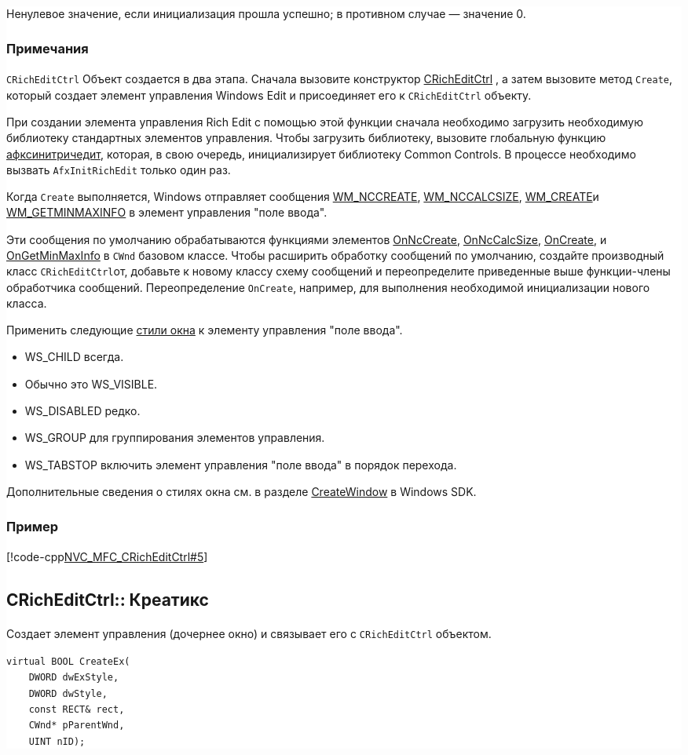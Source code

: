 Ненулевое значение, если инициализация прошла успешно; в противном случае — значение 0.

### <a name="remarks"></a>Примечания

`CRichEditCtrl` Объект создается в два этапа. Сначала вызовите конструктор [CRichEditCtrl](#cricheditctrl) , а затем вызовите метод `Create`, который создает элемент управления Windows Edit и присоединяет его к `CRichEditCtrl` объекту.

При создании элемента управления Rich Edit с помощью этой функции сначала необходимо загрузить необходимую библиотеку стандартных элементов управления. Чтобы загрузить библиотеку, вызовите глобальную функцию [афксинитричедит](application-information-and-management.md#afxinitrichedit), которая, в свою очередь, инициализирует библиотеку Common Controls. В процессе необходимо вызвать `AfxInitRichEdit` только один раз.

Когда `Create` выполняется, Windows отправляет сообщения [WM_NCCREATE](../../mfc/reference/cwnd-class.md#onnccreate), [WM_NCCALCSIZE](../../mfc/reference/cwnd-class.md#onnccalcsize), [WM_CREATE](../../mfc/reference/cwnd-class.md#oncreate)и [WM_GETMINMAXINFO](../../mfc/reference/cwnd-class.md#ongetminmaxinfo) в элемент управления "поле ввода".

Эти сообщения по умолчанию обрабатываются функциями элементов [OnNcCreate](../../mfc/reference/cwnd-class.md#onnccreate), [OnNcCalcSize](../../mfc/reference/cwnd-class.md#onnccalcsize), [OnCreate](../../mfc/reference/cwnd-class.md#oncreate), и [OnGetMinMaxInfo](../../mfc/reference/cwnd-class.md#ongetminmaxinfo) в `CWnd` базовом классе. Чтобы расширить обработку сообщений по умолчанию, создайте производный класс `CRichEditCtrl`от, добавьте к новому классу схему сообщений и переопределите приведенные выше функции-члены обработчика сообщений. Переопределение `OnCreate`, например, для выполнения необходимой инициализации нового класса.

Применить следующие [стили окна](../../mfc/reference/styles-used-by-mfc.md#window-styles) к элементу управления "поле ввода".

- WS_CHILD всегда.

- Обычно это WS_VISIBLE.

- WS_DISABLED редко.

- WS_GROUP для группирования элементов управления.

- WS_TABSTOP включить элемент управления "поле ввода" в порядок перехода.

Дополнительные сведения о стилях окна см. в разделе [CreateWindow](/windows/desktop/api/winuser/nf-winuser-createwindowa) в Windows SDK.

### <a name="example"></a>Пример

[!code-cpp[NVC_MFC_CRichEditCtrl#5](../../mfc/reference/codesnippet/cpp/cricheditctrl-class_5.cpp)]

##  <a name="createex"></a>CRichEditCtrl:: Креатикс

Создает элемент управления (дочернее окно) и связывает его с `CRichEditCtrl` объектом.

```
virtual BOOL CreateEx(
    DWORD dwExStyle,
    DWORD dwStyle,
    const RECT& rect,
    CWnd* pParentWnd,
    UINT nID);
```
